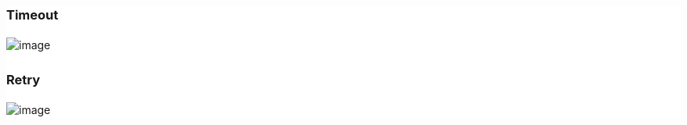 
### Timeout
![image](https://github.com/vitorm04/PollyRefit/assets/24477296/ac5e1ad3-f59b-4a85-a039-00fe07d77dc4)


### Retry
![image](https://github.com/vitorm04/PollyRefit/assets/24477296/6da246d6-793d-4962-85d4-efa2983004d5)

    
    
